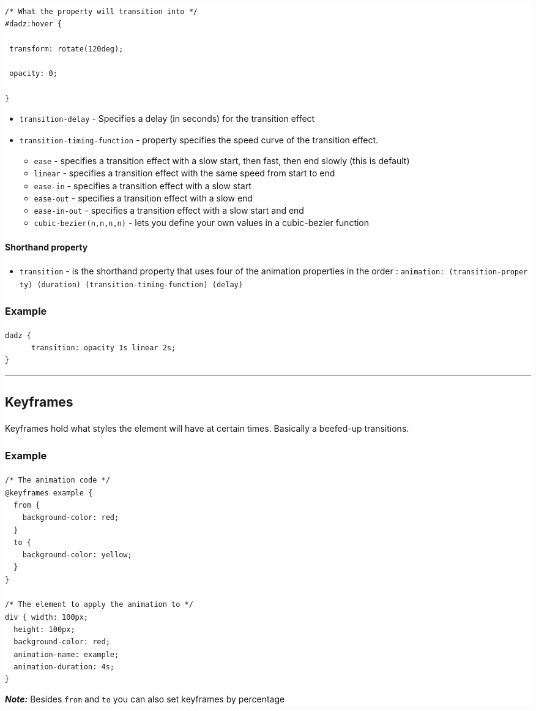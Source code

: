 ```
/* What the property will transition into */ 
#dadz:hover {

 transform: rotate(120deg);

 opacity: 0;

}
```

		
-   `transition-delay` -   Specifies a delay (in seconds) for the transition effect

-   `transition-timing-function` - property specifies the speed curve of the transition effect.
	-   `ease` - specifies a transition effect with a slow start, then fast, then end slowly (this is default)
	-   `linear` - specifies a transition effect with the same speed from start to end
	-   `ease-in` - specifies a transition effect with a slow start
	-   `ease-out` - specifies a transition effect with a slow end
	-   `ease-in-out` - specifies a transition effect with a slow start and end
	-   `cubic-bezier(n,n,n,n)` - lets you define your own values in a cubic-bezier function

#### Shorthand property
-   `transition` - is the shorthand property that uses four of the animation properties in the order : `animation: (transition-property) (duration) (transition-timing-function) (delay)`


### Example
```
dadz { 
	  transition: opacity 1s linear 2s;
}
```



___

## Keyframes 
Keyframes hold what styles the element will have at certain times. Basically a beefed-up transitions.

### Example
```
/* The animation code */  
@keyframes example { 
  from {
	background-color: red;
  }  
  to {
  	background-color: yellow;
  }
}  
  
/* The element to apply the animation to */  
div { width: 100px;  
  height: 100px;  
  background-color: red;  
  animation-name: example;  
  animation-duration: 4s;
}
```
***Note:***  Besides `from` and `to` you can also set keyframes by percentage 
